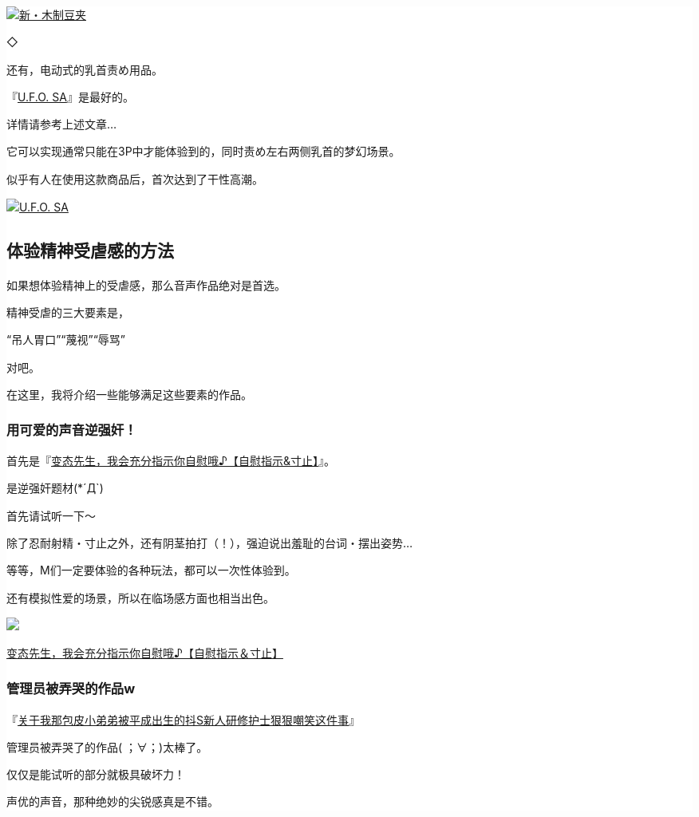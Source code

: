 [![](https://img.e-nls.com/pict_pc/1_1352270833_m_EkyGS.jpg)新・木制豆夹](https://www.e-nls.com/access.php?agency_id=af486217&pcode=7300)

◇

还有，电动式的乳首责め用品。

『[U.F.O. SA](https://www.e-nls.com/access.php?agency_id=af486217&pcode=7976)』是最好的。

详情请参考上述文章…

它可以实现通常只能在3P中才能体验到的，同时责め左右两侧乳首的梦幻场景。

似乎有人在使用这款商品后，首次达到了干性高潮。

[![](https://img.e-nls.com/pict_pc/1_1435719304_m_xjXoY.jpg)U.F.O. SA](https://www.e-nls.com/access.php?agency_id=af486217&pcode=7976)

## 体验精神受虐感的方法 [​](#体验精神受虐感的方法)

如果想体验精神上的受虐感，那么音声作品绝对是首选。

精神受虐的三大要素是，

“吊人胃口”“蔑视”“辱骂”

对吧。

在这里，我将介绍一些能够满足这些要素的作品。

### 用可爱的声音逆强奸！ [​](#用可爱的声音逆强奸)

首先是『[变态先生，我会充分指示你自慰哦♪【自慰指示&寸止】](https://www.dlsite.com/maniax/dlaf/=/link/work/aid/onanie/id/RJ188786.html)』。

是逆强奸题材(\*´Д\`)

首先请试听一下～

除了忍耐射精・寸止之外，还有阴茎拍打（！），强迫说出羞耻的台词・摆出姿势…

等等，M们一定要体验的各种玩法，都可以一次性体验到。

还有模拟性爱的场景，所以在临场感方面也相当出色。

[![](https://pics.dmm.co.jp/digital/voice/d_103481/d_103481pr.jpg)](https://www.dmm.co.jp/dc/doujin/-/detail/=/cid=d_103481/AsanaYuuna-004)

[变态先生，我会充分指示你自慰哦♪【自慰指示＆寸止】](https://www.dmm.co.jp/dc/doujin/-/detail/=/cid=d_103481/AsanaYuuna-004)

### 管理员被弄哭的作品w [​](#管理员被弄哭的作品w)

『[关于我那包皮小弟弟被平成出生的抖S新人研修护士狠狠嘲笑这件事](https://www.dlsite.com/maniax/dlaf/=/link/work/aid/onanie/id/RJ173103.html)』

管理员被弄哭了的作品( ；∀；)太棒了。

仅仅是能试听的部分就极具破坏力！

声优的声音，那种绝妙的尖锐感真是不错。
